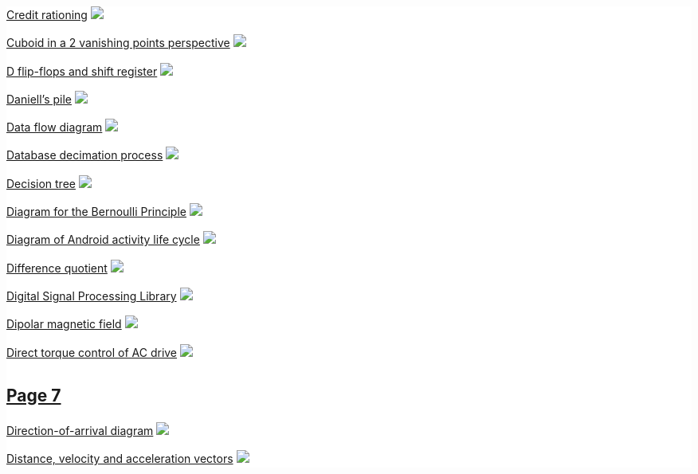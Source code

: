 [Credit rationing](http://www.texample.net/tikz/examples/credit-rationing/)
<img src="http://www.texample.net/media/tikz/examples/PNG/credit-rationing.png" width="150">

[Cuboid in a 2 vanishing points perspective](http://www.texample.net/tikz/examples/cuboid/)
<img src="http://www.texample.net/media/tikz/examples/PNG/cuboid.png" width="150">

[D flip-flops and shift register](http://www.texample.net/tikz/examples/d-flip-flops-and-shift-register/)
<img src="http://www.texample.net/media/tikz/examples/PNG/d-flip-flops-and-shift-register.png" width="250">

[Daniell’s pile](http://www.texample.net/tikz/examples/daniells-pile/)
<img src="http://www.texample.net/media/tikz/examples/PNG/daniells-pile.png" width="150">

[Data flow diagram](http://www.texample.net/tikz/examples/data-flow-diagram/)
<img src="http://www.texample.net/media/tikz/examples/PNG/data-flow-diagram.png" width="150">

[Database decimation process](http://www.texample.net/tikz/examples/database-decimation-process/)
<img src="http://www.texample.net/media/tikz/examples/PNG/database-decimation-process.png" width="200">

[Decision tree](http://www.texample.net/tikz/examples/decision-tree/)
<img src="http://www.texample.net/media/tikz/examples/PNG/decision-tree.png" width="200">

[Diagram for the Bernoulli Principle](http://www.texample.net/tikz/examples/bernoulli/)
<img src="http://www.texample.net/media/tikz/examples/PNG/bernoulli.png" width="150">

[Diagram of Android activity life cycle](http://www.texample.net/tikz/examples/android/)
<img src="http://www.texample.net/media/tikz/examples/PNG/android.png" width="200">

[Difference quotient](http://www.texample.net/tikz/examples/difference-quotient/)
<img src="http://www.texample.net/media/tikz/examples/PNG/difference-quotient.png" width="200">

[Digital Signal Processing Library](http://www.texample.net/tikz/examples/fir-filter/)
<img src="http://www.texample.net/media/tikz/examples/PNG/fir-filter.png" width="200">

[Dipolar magnetic field](http://www.texample.net/tikz/examples/dipolar-magnetic-field/)
<img src="http://www.texample.net/media/tikz/examples/PNG/dipolar-magnetic-field.png" width="200">

[Direct torque control of AC drive](http://www.texample.net/tikz/examples/ac-drive-dtc/)
<img src="http://www.texample.net/media/tikz/examples/PNG/ac-drive-dtc.png" width="150">

## [Page 7](http://www.texample.net/tikz/examples/all/?page=7)

[Direction-of-arrival diagram](http://www.texample.net/tikz/examples/doa-diagram/)
<img src="http://www.texample.net/media/tikz/examples/PNG/doa-diagram.png" width="200">

[Distance, velocity and acceleration vectors](http://www.texample.net/tikz/examples/dva-vectors/)
<img src="http://www.texample.net/media/tikz/examples/PNG/dva-vectors.png" width="150">
